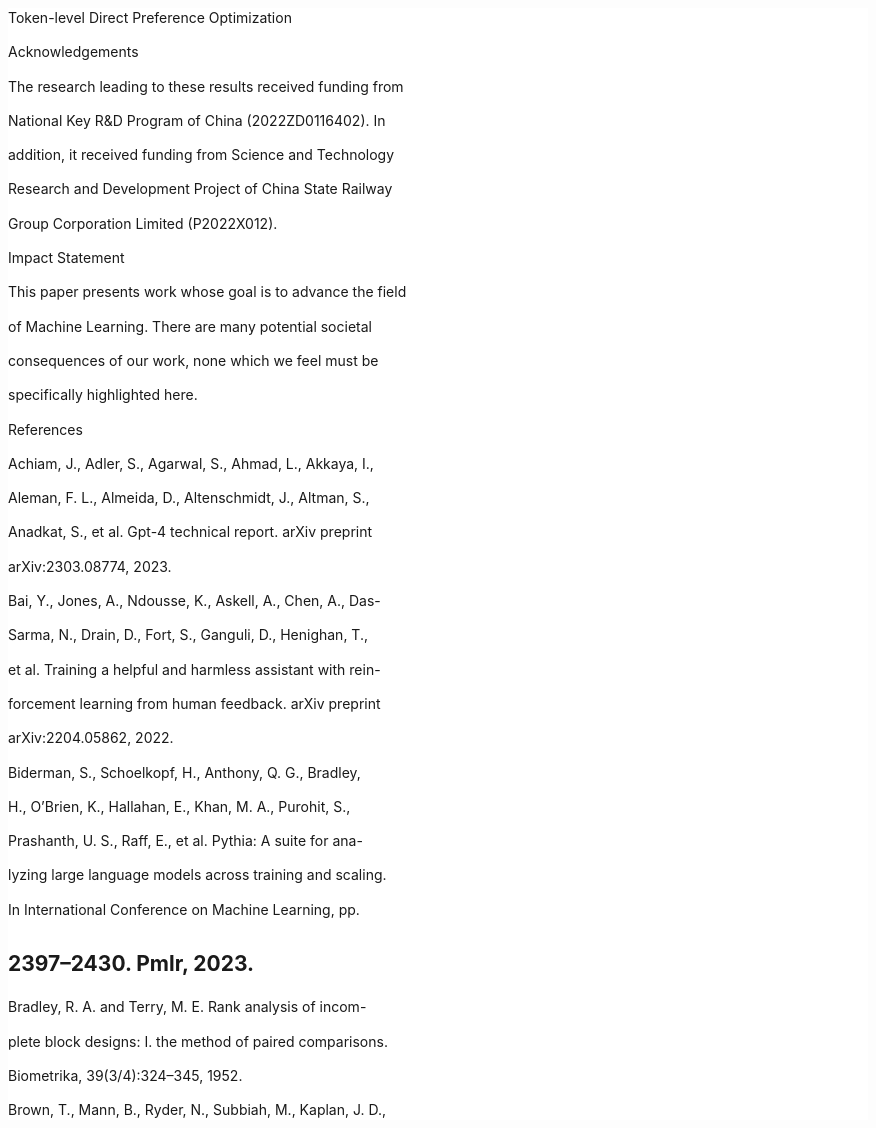 Token-level Direct Preference Optimization

Acknowledgements

The research leading to these results received funding from

National Key R&D Program of China (2022ZD0116402). In

addition, it received funding from Science and Technology

Research and Development Project of China State Railway

Group Corporation Limited (P2022X012).

Impact Statement

This paper presents work whose goal is to advance the field

of Machine Learning. There are many potential societal

consequences of our work, none which we feel must be

specifically highlighted here.

References

Achiam, J., Adler, S., Agarwal, S., Ahmad, L., Akkaya, I.,

Aleman, F. L., Almeida, D., Altenschmidt, J., Altman, S.,

Anadkat, S., et al. Gpt-4 technical report. arXiv preprint

arXiv:2303.08774, 2023.

Bai, Y., Jones, A., Ndousse, K., Askell, A., Chen, A., Das-

Sarma, N., Drain, D., Fort, S., Ganguli, D., Henighan, T.,

et al. Training a helpful and harmless assistant with rein-

forcement learning from human feedback. arXiv preprint

arXiv:2204.05862, 2022.

Biderman, S., Schoelkopf, H., Anthony, Q. G., Bradley,

H., O’Brien, K., Hallahan, E., Khan, M. A., Purohit, S.,

Prashanth, U. S., Raff, E., et al. Pythia: A suite for ana-

lyzing large language models across training and scaling.

In International Conference on Machine Learning, pp.

## 2397–2430. Pmlr, 2023.

Bradley, R. A. and Terry, M. E. Rank analysis of incom-

plete block designs: I. the method of paired comparisons.

Biometrika, 39(3/4):324–345, 1952.

Brown, T., Mann, B., Ryder, N., Subbiah, M., Kaplan, J. D.,
